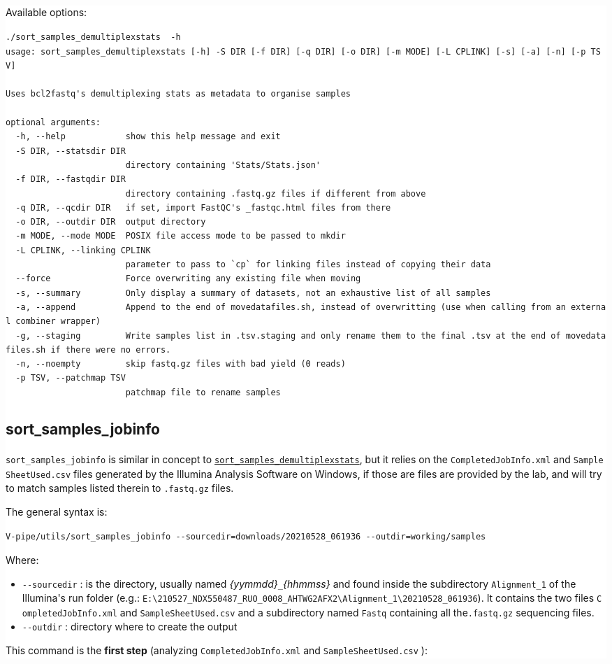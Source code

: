 Available options:

```console
./sort_samples_demultiplexstats  -h
usage: sort_samples_demultiplexstats [-h] -S DIR [-f DIR] [-q DIR] [-o DIR] [-m MODE] [-L CPLINK] [-s] [-a] [-n] [-p TSV]

Uses bcl2fastq's demultiplexing stats as metadata to organise samples

optional arguments:
  -h, --help            show this help message and exit
  -S DIR, --statsdir DIR
                        directory containing 'Stats/Stats.json'
  -f DIR, --fastqdir DIR
                        directory containing .fastq.gz files if different from above
  -q DIR, --qcdir DIR   if set, import FastQC's _fastqc.html files from there
  -o DIR, --outdir DIR  output directory
  -m MODE, --mode MODE  POSIX file access mode to be passed to mkdir
  -L CPLINK, --linking CPLINK
                        parameter to pass to `cp` for linking files instead of copying their data
  --force               Force overwriting any existing file when moving
  -s, --summary         Only display a summary of datasets, not an exhaustive list of all samples
  -a, --append          Append to the end of movedatafiles.sh, instead of overwritting (use when calling from an external combiner wrapper)
  -g, --staging         Write samples list in .tsv.staging and only rename them to the final .tsv at the end of movedatafiles.sh if there were no errors.
  -n, --noempty         skip fastq.gz files with bad yield (0 reads)
  -p TSV, --patchmap TSV
                        patchmap file to rename samples
```


## sort_samples_jobinfo

`sort_samples_jobinfo` is similar in concept to [`sort_samples_demultiplexstats`](#sort_samples_demultiplexstats), but it relies on the `CompletedJobInfo.xml` and `SampleSheetUsed.csv` files generated by the Illumina Analysis Software on Windows, if those are files are provided by the lab, and will try to match samples listed therein to  `.fastq.gz` files.

The general syntax is:

```console
V-pipe/utils/sort_samples_jobinfo --sourcedir=downloads/20210528_061936 --outdir=working/samples
```

Where:

- `--sourcedir` : is the directory, usually named _{yymmdd}_`_`_{hhmmss}_ and found inside the subdirectory `Alignment_1` of the Illumina's run folder (e.g.: `E:\210527_NDX550487_RUO_0008_AHTWG2AFX2\Alignment_1\20210528_061936`).
  It contains the two files `CompletedJobInfo.xml` and `SampleSheetUsed.csv` and a subdirectory named `Fastq` containing all the`.fastq.gz` sequencing files.
- `--outdir` : directory where to create the output

This command is the **first step** (analyzing `CompletedJobInfo.xml` and `SampleSheetUsed.csv` ):
